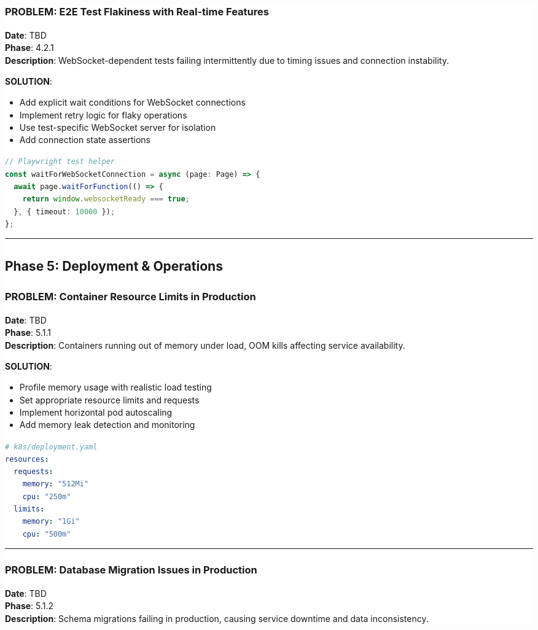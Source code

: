 ### **PROBLEM**: E2E Test Flakiness with Real-time Features
**Date**: TBD  
**Phase**: 4.2.1  
**Description**: WebSocket-dependent tests failing intermittently due to timing issues and connection instability.

**SOLUTION**:
- Add explicit wait conditions for WebSocket connections
- Implement retry logic for flaky operations
- Use test-specific WebSocket server for isolation
- Add connection state assertions

```typescript
// Playwright test helper
const waitForWebSocketConnection = async (page: Page) => {
  await page.waitForFunction(() => {
    return window.websocketReady === true;
  }, { timeout: 10000 });
};
```

---

## Phase 5: Deployment & Operations

### **PROBLEM**: Container Resource Limits in Production
**Date**: TBD  
**Phase**: 5.1.1  
**Description**: Containers running out of memory under load, OOM kills affecting service availability.

**SOLUTION**:
- Profile memory usage with realistic load testing
- Set appropriate resource limits and requests
- Implement horizontal pod autoscaling
- Add memory leak detection and monitoring

```yaml
# k8s/deployment.yaml
resources:
  requests:
    memory: "512Mi"
    cpu: "250m"
  limits:
    memory: "1Gi"
    cpu: "500m"
```

---

### **PROBLEM**: Database Migration Issues in Production
**Date**: TBD  
**Phase**: 5.1.2  
**Description**: Schema migrations failing in production, causing service downtime and data inconsistency.
